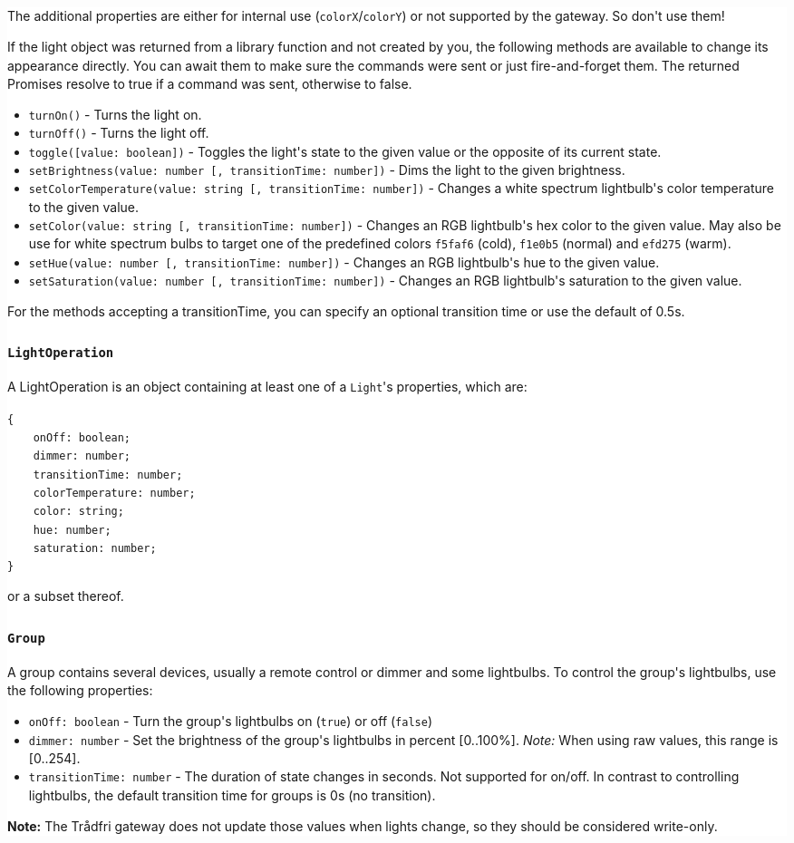 The additional properties are either for internal use (`colorX`/`colorY`) or not supported by the gateway. So don't use them!

If the light object was returned from a library function and not created by you, the following methods are available to change its appearance directly. You can await them to make sure the commands were sent or just fire-and-forget them. The returned Promises resolve to true if a command was sent, otherwise to false.
* `turnOn()` - Turns the light on.
* `turnOff()` - Turns the light off.
* `toggle([value: boolean])` - Toggles the light's state to the given value or the opposite of its current state.
* `setBrightness(value: number [, transitionTime: number])` - Dims the light to the given brightness.
* `setColorTemperature(value: string [, transitionTime: number])` - Changes a white spectrum lightbulb's color temperature to the given value.
* `setColor(value: string [, transitionTime: number])` - Changes an RGB lightbulb's hex color to the given value. May also be use for white spectrum bulbs to target one of the predefined colors `f5faf6` (cold), `f1e0b5` (normal) and `efd275` (warm).
* `setHue(value: number [, transitionTime: number])` - Changes an RGB lightbulb's hue to the given value.
* `setSaturation(value: number [, transitionTime: number])` - Changes an RGB lightbulb's saturation to the given value.

For the methods accepting a transitionTime, you can specify an optional transition time or use the default of 0.5s.

### `LightOperation`
A LightOperation is an object containing at least one of a `Light`'s properties, which are:
```TS
{
    onOff: boolean;
    dimmer: number;
    transitionTime: number;
    colorTemperature: number;
    color: string;
    hue: number;
    saturation: number;
}
```
or a subset thereof.

### `Group`
A group contains several devices, usually a remote control or dimmer and some lightbulbs. To control the group's lightbulbs, use the following properties:
* `onOff: boolean` - Turn the group's lightbulbs on (`true`) or off (`false`)
* `dimmer: number` - Set the brightness of the group's lightbulbs in percent [0..100%]. _Note:_ When using raw values, this range is [0..254].
* `transitionTime: number` - The duration of state changes in seconds. Not supported for on/off.
In contrast to controlling lightbulbs, the default transition time for groups is 0s (no transition).

**Note:** The Trådfri gateway does not update those values when lights change, so they should be considered write-only.
